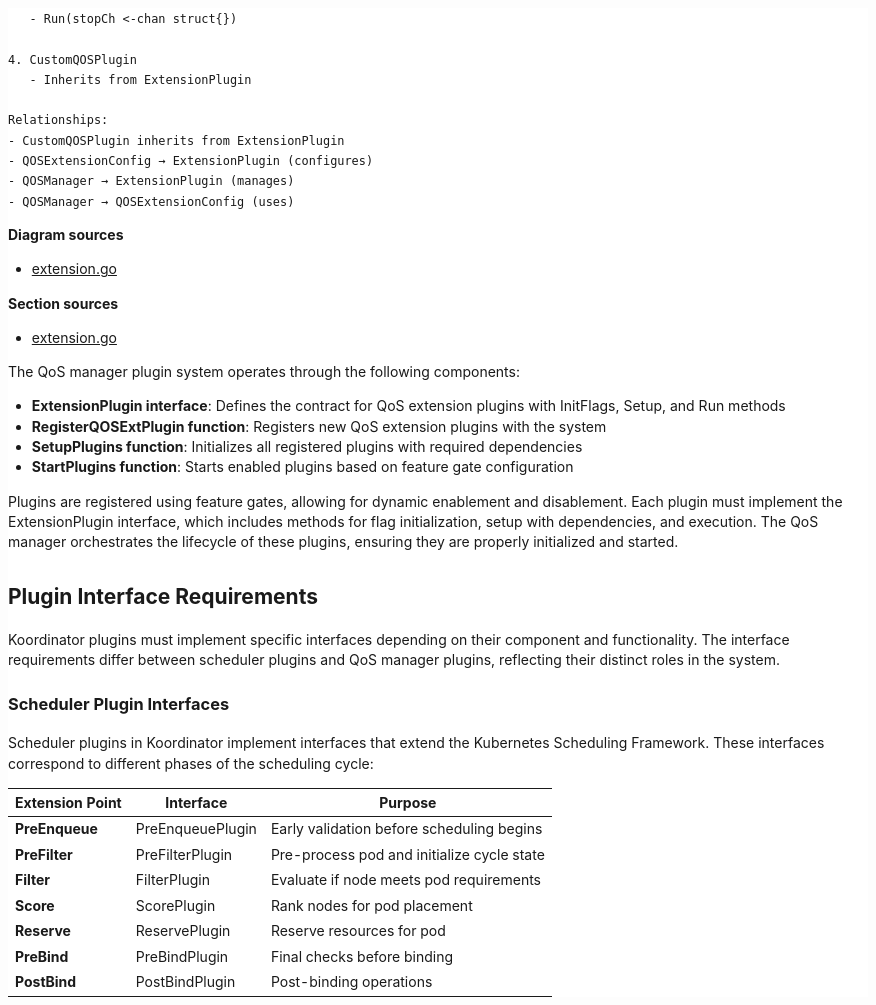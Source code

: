 ```
   - Run(stopCh <-chan struct{})

4. CustomQOSPlugin
   - Inherits from ExtensionPlugin

Relationships:
- CustomQOSPlugin inherits from ExtensionPlugin
- QOSExtensionConfig → ExtensionPlugin (configures)
- QOSManager → ExtensionPlugin (manages)
- QOSManager → QOSExtensionConfig (uses)
```

**Diagram sources**
- [extension.go](https://github.com/koordinator-sh/koordinator/tree/main/pkg/koordlet/qosmanager/framework/extension.go)

**Section sources**
- [extension.go](https://github.com/koordinator-sh/koordinator/tree/main/pkg/koordlet/qosmanager/framework/extension.go)

The QoS manager plugin system operates through the following components:
- **ExtensionPlugin interface**: Defines the contract for QoS extension plugins with InitFlags, Setup, and Run methods
- **RegisterQOSExtPlugin function**: Registers new QoS extension plugins with the system
- **SetupPlugins function**: Initializes all registered plugins with required dependencies
- **StartPlugins function**: Starts enabled plugins based on feature gate configuration

Plugins are registered using feature gates, allowing for dynamic enablement and disablement. Each plugin must implement the ExtensionPlugin interface, which includes methods for flag initialization, setup with dependencies, and execution. The QoS manager orchestrates the lifecycle of these plugins, ensuring they are properly initialized and started.

## Plugin Interface Requirements

Koordinator plugins must implement specific interfaces depending on their component and functionality. The interface requirements differ between scheduler plugins and QoS manager plugins, reflecting their distinct roles in the system.

### Scheduler Plugin Interfaces

Scheduler plugins in Koordinator implement interfaces that extend the Kubernetes Scheduling Framework. These interfaces correspond to different phases of the scheduling cycle:

| Extension Point | Interface | Purpose |
|----------------|---------|--------|
| **PreEnqueue** | PreEnqueuePlugin | Early validation before scheduling begins |
| **PreFilter** | PreFilterPlugin | Pre-process pod and initialize cycle state |
| **Filter** | FilterPlugin | Evaluate if node meets pod requirements |
| **Score** | ScorePlugin | Rank nodes for pod placement |
| **Reserve** | ReservePlugin | Reserve resources for pod |
| **PreBind** | PreBindPlugin | Final checks before binding |
| **PostBind** | PostBindPlugin | Post-binding operations |
